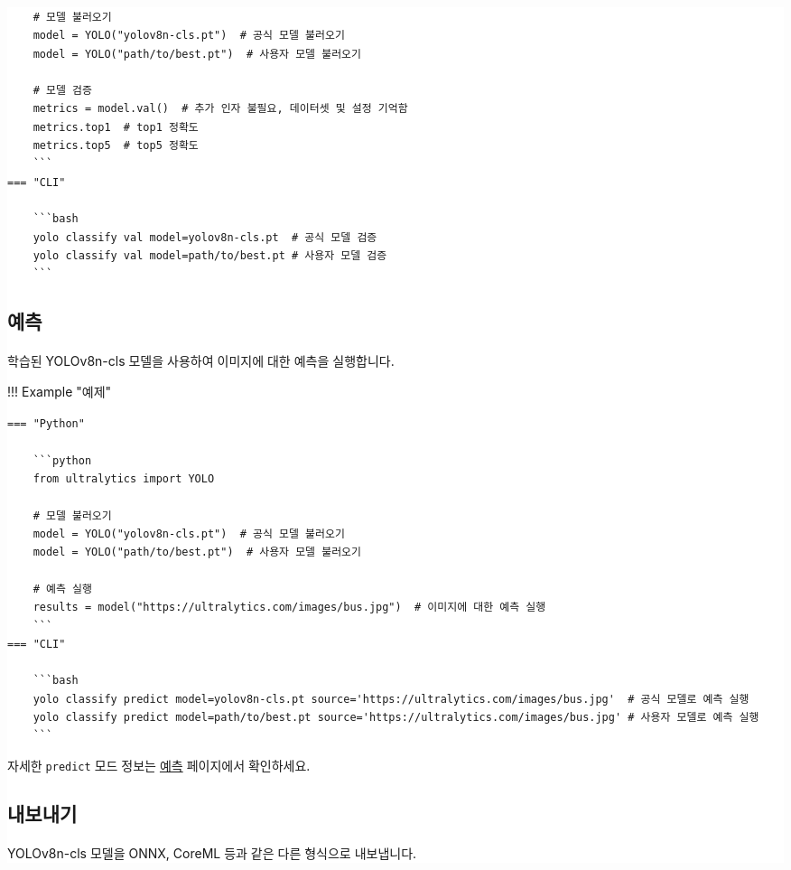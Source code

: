         # 모델 불러오기
        model = YOLO("yolov8n-cls.pt")  # 공식 모델 불러오기
        model = YOLO("path/to/best.pt")  # 사용자 모델 불러오기

        # 모델 검증
        metrics = model.val()  # 추가 인자 불필요, 데이터셋 및 설정 기억함
        metrics.top1  # top1 정확도
        metrics.top5  # top5 정확도
        ```
    === "CLI"

        ```bash
        yolo classify val model=yolov8n-cls.pt  # 공식 모델 검증
        yolo classify val model=path/to/best.pt # 사용자 모델 검증
        ```

## 예측

학습된 YOLOv8n-cls 모델을 사용하여 이미지에 대한 예측을 실행합니다.

!!! Example "예제"

    === "Python"

        ```python
        from ultralytics import YOLO

        # 모델 불러오기
        model = YOLO("yolov8n-cls.pt")  # 공식 모델 불러오기
        model = YOLO("path/to/best.pt")  # 사용자 모델 불러오기

        # 예측 실행
        results = model("https://ultralytics.com/images/bus.jpg")  # 이미지에 대한 예측 실행
        ```
    === "CLI"

        ```bash
        yolo classify predict model=yolov8n-cls.pt source='https://ultralytics.com/images/bus.jpg'  # 공식 모델로 예측 실행
        yolo classify predict model=path/to/best.pt source='https://ultralytics.com/images/bus.jpg' # 사용자 모델로 예측 실행
        ```

자세한 `predict` 모드 정보는 [예측](https://docs.ultralytics.com/modes/predict/) 페이지에서 확인하세요.

## 내보내기

YOLOv8n-cls 모델을 ONNX, CoreML 등과 같은 다른 형식으로 내보냅니다.
